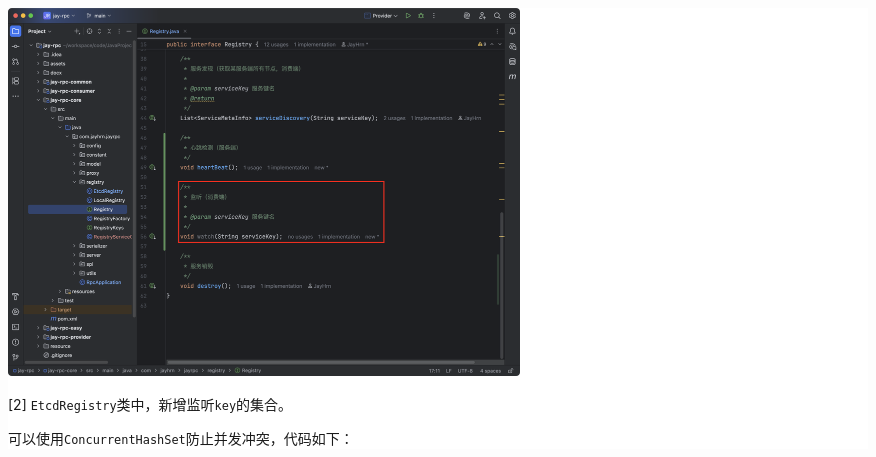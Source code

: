 <img src="assets/image-20250620154415959.png" alt="image-20250620154415959" style="zoom:50%;" />

[2] `EtcdRegistry`类中，新增监听`key`的集合。

可以使用`ConcurrentHashSet`防止并发冲突，代码如下：
